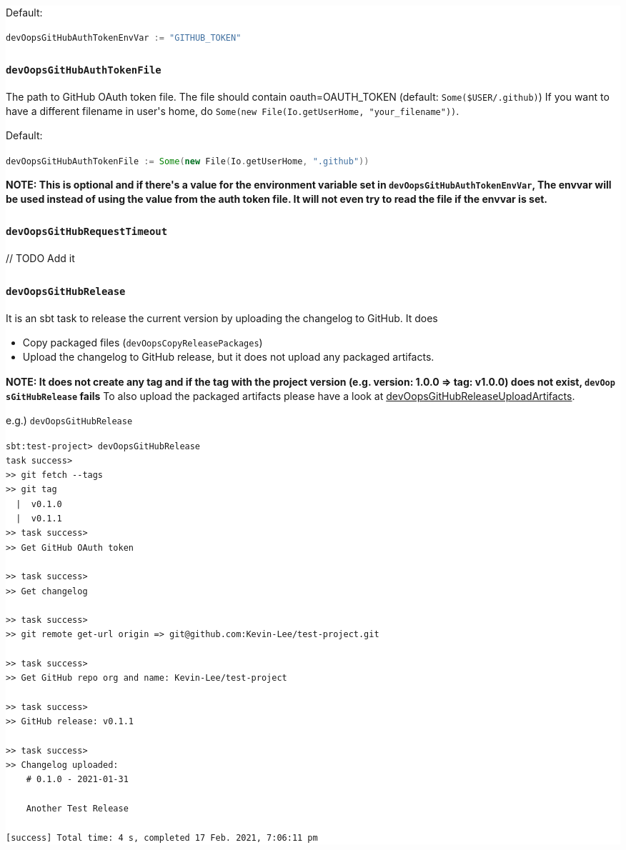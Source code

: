 Default:
```scala
devOopsGitHubAuthTokenEnvVar := "GITHUB_TOKEN"
```

### `devOopsGitHubAuthTokenFile`
The path to GitHub OAuth token file. The file should contain oauth=OAUTH_TOKEN (default: `Some($USER/.github)`) If you want to have a different filename in user's home, do `Some(new File(Io.getUserHome, "your_filename"))`.

Default:
```scala
devOopsGitHubAuthTokenFile := Some(new File(Io.getUserHome, ".github"))
```
**NOTE: This is optional and if there's a value for the environment variable set in `devOopsGitHubAuthTokenEnvVar`, The envvar will be used instead of using the value from the auth token file. It will not even try to read the file if the envvar is set.**


### `devOopsGitHubRequestTimeout`
// TODO Add it

### `devOopsGitHubRelease`
It is an sbt task to release the current version by uploading the changelog to GitHub.
It does
* Copy packaged files (`devOopsCopyReleasePackages`)
* Upload the changelog to GitHub release, but it does not upload any packaged artifacts.

**NOTE: It does not create any tag and if the tag with the project version (e.g. version: 1.0.0 => tag: v1.0.0) does not exist, `devOopsGitHubRelease` fails**
To also upload the packaged artifacts please have a look at [devOopsGitHubReleaseUploadArtifacts](devOopsGitHubReleaseUploadArtifacts).

e.g.) `devOopsGitHubRelease`
```sbtshell
sbt:test-project> devOopsGitHubRelease
task success>
>> git fetch --tags
>> git tag
  |  v0.1.0
  |  v0.1.1
>> task success>
>> Get GitHub OAuth token

>> task success>
>> Get changelog

>> task success>
>> git remote get-url origin => git@github.com:Kevin-Lee/test-project.git

>> task success>
>> Get GitHub repo org and name: Kevin-Lee/test-project

>> task success>
>> GitHub release: v0.1.1

>> task success>
>> Changelog uploaded:
    # 0.1.0 - 2021-01-31

    Another Test Release

[success] Total time: 4 s, completed 17 Feb. 2021, 7:06:11 pm
```
